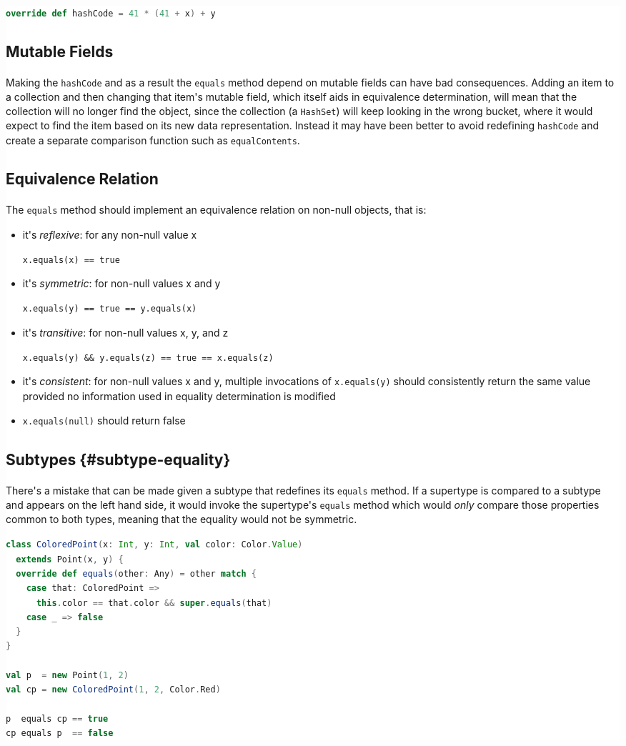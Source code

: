 ``` scala
override def hashCode = 41 * (41 + x) + y
```

## Mutable Fields

Making the `hashCode` and as a result the `equals` method depend on mutable fields can have bad consequences. Adding an item to a collection and then changing that item's mutable field, which itself aids in equivalence determination, will mean that the collection will no longer find the object, since the collection (a `HashSet`) will keep looking in the wrong bucket, where it would expect to find the item based on its new data representation. Instead it may have been better to avoid redefining `hashCode` and create a separate comparison function such as `equalContents`.

## Equivalence Relation

The `equals` method should implement an equivalence relation on non-null objects, that is:

* it's _reflexive_: for any non-null value x

    `x.equals(x) == true`

* it's _symmetric_: for non-null values x and y

    `x.equals(y) == true == y.equals(x)`

* it's _transitive_: for non-null values x, y, and z

    `x.equals(y) && y.equals(z) == true == x.equals(z)`

* it's _consistent_: for non-null values x and y, multiple invocations of `x.equals(y)` should consistently return the same value provided no information used in equality determination is modified

* `x.equals(null)` should return false

## Subtypes {#subtype-equality}

There's a mistake that can be made given a subtype that redefines its `equals` method. If a supertype is compared to a subtype and appears on the left hand side, it would invoke the supertype's `equals` method which would _only_ compare those properties common to both types, meaning that the equality would not be symmetric.

``` scala
class ColoredPoint(x: Int, y: Int, val color: Color.Value)
  extends Point(x, y) {
  override def equals(other: Any) = other match {
    case that: ColoredPoint =>
      this.color == that.color && super.equals(that)
    case _ => false
  }
}

val p  = new Point(1, 2)
val cp = new ColoredPoint(1, 2, Color.Red)

p  equals cp == true
cp equals p  == false
```
